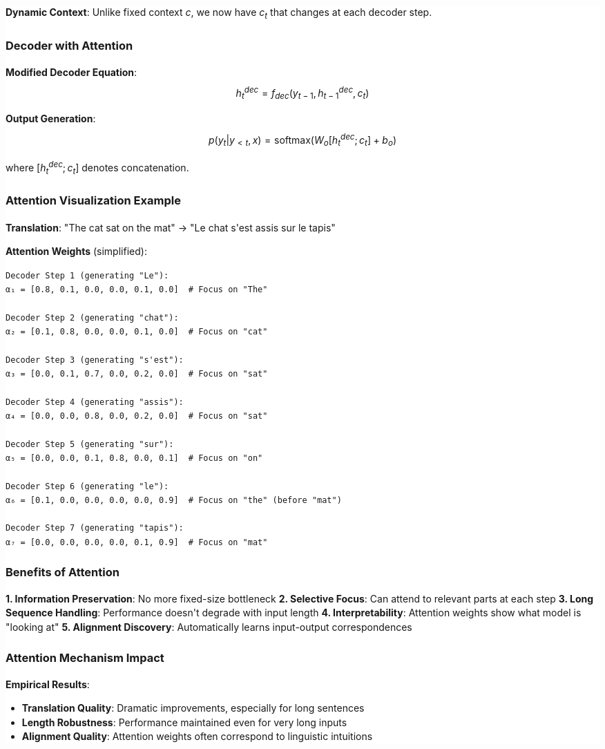 **Dynamic Context**: Unlike fixed context $c$, we now have $c_t$ that changes at each decoder step.

### Decoder with Attention

**Modified Decoder Equation**:
$$h_t^{dec} = f_{dec}(y_{t-1}, h_{t-1}^{dec}, c_t)$$

**Output Generation**:
$$p(y_t | y_{<t}, x) = \text{softmax}(W_o [h_t^{dec}; c_t] + b_o)$$

where $[h_t^{dec}; c_t]$ denotes concatenation.

### Attention Visualization Example

**Translation**: "The cat sat on the mat" → "Le chat s'est assis sur le tapis"

**Attention Weights** (simplified):
```
Decoder Step 1 (generating "Le"):
α₁ = [0.8, 0.1, 0.0, 0.0, 0.1, 0.0]  # Focus on "The"

Decoder Step 2 (generating "chat"):  
α₂ = [0.1, 0.8, 0.0, 0.0, 0.1, 0.0]  # Focus on "cat"

Decoder Step 3 (generating "s'est"):
α₃ = [0.0, 0.1, 0.7, 0.0, 0.2, 0.0]  # Focus on "sat"

Decoder Step 4 (generating "assis"):
α₄ = [0.0, 0.0, 0.8, 0.0, 0.2, 0.0]  # Focus on "sat"

Decoder Step 5 (generating "sur"):
α₅ = [0.0, 0.0, 0.1, 0.8, 0.0, 0.1]  # Focus on "on"

Decoder Step 6 (generating "le"):
α₆ = [0.1, 0.0, 0.0, 0.0, 0.0, 0.9]  # Focus on "the" (before "mat")

Decoder Step 7 (generating "tapis"):
α₇ = [0.0, 0.0, 0.0, 0.0, 0.1, 0.9]  # Focus on "mat"
```

### Benefits of Attention

**1. Information Preservation**: No more fixed-size bottleneck
**2. Selective Focus**: Can attend to relevant parts at each step
**3. Long Sequence Handling**: Performance doesn't degrade with input length
**4. Interpretability**: Attention weights show what model is "looking at"
**5. Alignment Discovery**: Automatically learns input-output correspondences

### Attention Mechanism Impact

**Empirical Results**:
- **Translation Quality**: Dramatic improvements, especially for long sentences
- **Length Robustness**: Performance maintained even for very long inputs
- **Alignment Quality**: Attention weights often correspond to linguistic intuitions
